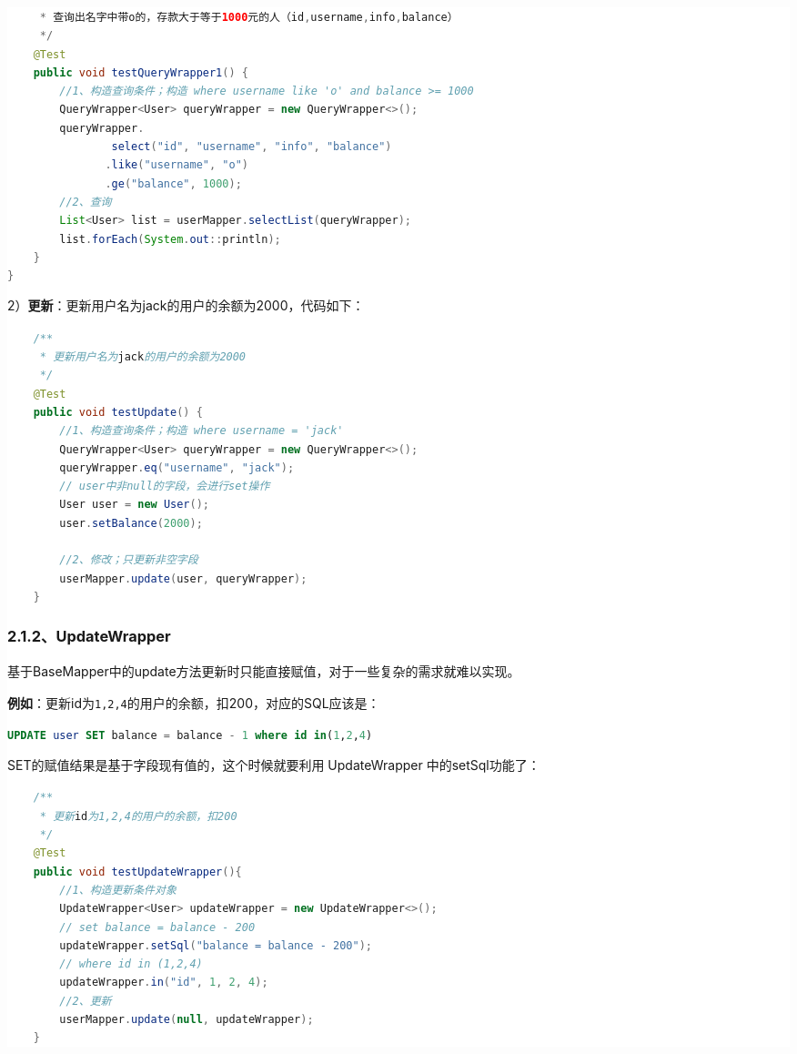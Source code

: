 ```java
     * 查询出名字中带o的，存款大于等于1000元的人（id,username,info,balance）
     */
    @Test
    public void testQueryWrapper1() {
        //1、构造查询条件；构造 where username like 'o' and balance >= 1000
        QueryWrapper<User> queryWrapper = new QueryWrapper<>();
        queryWrapper.
                select("id", "username", "info", "balance")
               .like("username", "o")
               .ge("balance", 1000);
        //2、查询
        List<User> list = userMapper.selectList(queryWrapper);
        list.forEach(System.out::println);
    }
}

```

2）**更新**：更新用户名为jack的用户的余额为2000，代码如下：

```java
    /**
     * 更新用户名为jack的用户的余额为2000
     */
    @Test
    public void testUpdate() {
        //1、构造查询条件；构造 where username = 'jack'
        QueryWrapper<User> queryWrapper = new QueryWrapper<>();
        queryWrapper.eq("username", "jack");
        // user中非null的字段，会进行set操作
        User user = new User();
        user.setBalance(2000);

        //2、修改；只更新非空字段
        userMapper.update(user, queryWrapper);
    }

```



### 2.1.2、UpdateWrapper

基于BaseMapper中的update方法更新时只能直接赋值，对于一些复杂的需求就难以实现。 

**例如**：更新id为`1,2,4`的用户的余额，扣200，对应的SQL应该是：

```sql
UPDATE user SET balance = balance - 1 where id in(1,2,4)
```

SET的赋值结果是基于字段现有值的，这个时候就要利用 UpdateWrapper 中的setSql功能了：

```java
    /**
     * 更新id为1,2,4的用户的余额，扣200
     */
    @Test
    public void testUpdateWrapper(){
        //1、构造更新条件对象
        UpdateWrapper<User> updateWrapper = new UpdateWrapper<>();
        // set balance = balance - 200
        updateWrapper.setSql("balance = balance - 200");
        // where id in (1,2,4)
        updateWrapper.in("id", 1, 2, 4);
        //2、更新
        userMapper.update(null, updateWrapper);
    }
```